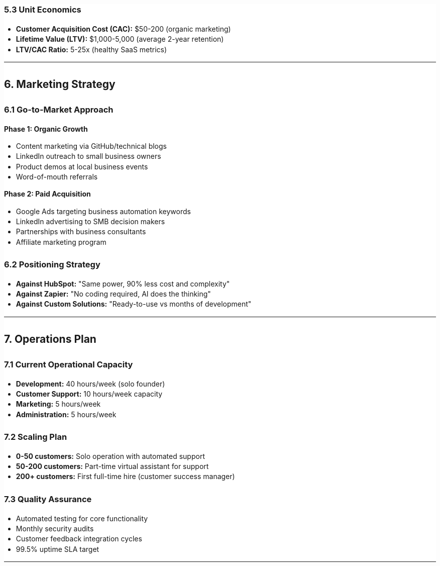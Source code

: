 ### 5.3 Unit Economics
- **Customer Acquisition Cost (CAC):** $50-200 (organic marketing)
- **Lifetime Value (LTV):** $1,000-5,000 (average 2-year retention)
- **LTV/CAC Ratio:** 5-25x (healthy SaaS metrics)

---

## 6. Marketing Strategy

### 6.1 Go-to-Market Approach

**Phase 1: Organic Growth**
- Content marketing via GitHub/technical blogs
- LinkedIn outreach to small business owners
- Product demos at local business events
- Word-of-mouth referrals

**Phase 2: Paid Acquisition**
- Google Ads targeting business automation keywords
- LinkedIn advertising to SMB decision makers
- Partnerships with business consultants
- Affiliate marketing program

### 6.2 Positioning Strategy
- **Against HubSpot:** "Same power, 90% less cost and complexity"
- **Against Zapier:** "No coding required, AI does the thinking"
- **Against Custom Solutions:** "Ready-to-use vs months of development"

---

## 7. Operations Plan

### 7.1 Current Operational Capacity
- **Development:** 40 hours/week (solo founder)
- **Customer Support:** 10 hours/week capacity
- **Marketing:** 5 hours/week
- **Administration:** 5 hours/week

### 7.2 Scaling Plan
- **0-50 customers:** Solo operation with automated support
- **50-200 customers:** Part-time virtual assistant for support
- **200+ customers:** First full-time hire (customer success manager)

### 7.3 Quality Assurance
- Automated testing for core functionality
- Monthly security audits
- Customer feedback integration cycles
- 99.5% uptime SLA target

---
